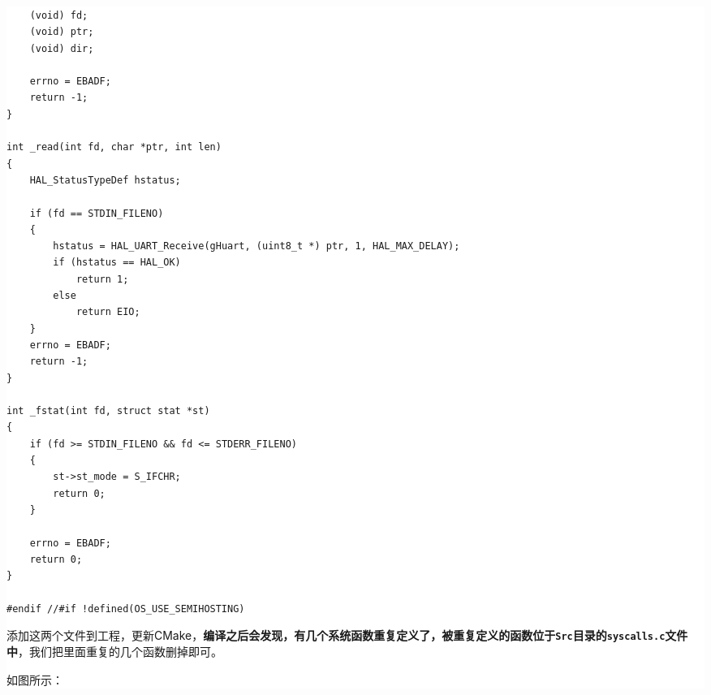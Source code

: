 ```text
    (void) fd;
    (void) ptr;
    (void) dir;

    errno = EBADF;
    return -1;
}

int _read(int fd, char *ptr, int len)
{
    HAL_StatusTypeDef hstatus;

    if (fd == STDIN_FILENO)
    {
        hstatus = HAL_UART_Receive(gHuart, (uint8_t *) ptr, 1, HAL_MAX_DELAY);
        if (hstatus == HAL_OK)
            return 1;
        else
            return EIO;
    }
    errno = EBADF;
    return -1;
}

int _fstat(int fd, struct stat *st)
{
    if (fd >= STDIN_FILENO && fd <= STDERR_FILENO)
    {
        st->st_mode = S_IFCHR;
        return 0;
    }

    errno = EBADF;
    return 0;
}

#endif //#if !defined(OS_USE_SEMIHOSTING)
```

添加这两个文件到工程，更新CMake，**编译之后会发现，有几个系统函数重复定义了，被重复定义的函数位于`Src`目录的`syscalls.c`文件中**，我们把里面重复的几个函数删掉即可。

如图所示：
